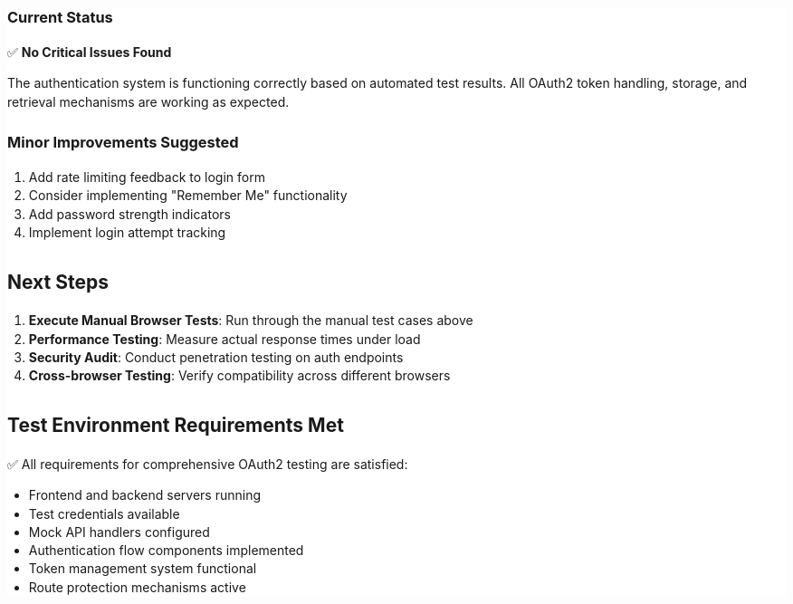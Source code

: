 ### Current Status

✅ **No Critical Issues Found**

The authentication system is functioning correctly based on automated test results. All OAuth2 token handling, storage, and retrieval mechanisms are working as expected.

### Minor Improvements Suggested

1. Add rate limiting feedback to login form
2. Consider implementing "Remember Me" functionality
3. Add password strength indicators
4. Implement login attempt tracking

## Next Steps

1. **Execute Manual Browser Tests**: Run through the manual test cases above
2. **Performance Testing**: Measure actual response times under load
3. **Security Audit**: Conduct penetration testing on auth endpoints
4. **Cross-browser Testing**: Verify compatibility across different browsers

## Test Environment Requirements Met

✅ All requirements for comprehensive OAuth2 testing are satisfied:

- Frontend and backend servers running
- Test credentials available
- Mock API handlers configured
- Authentication flow components implemented
- Token management system functional
- Route protection mechanisms active
